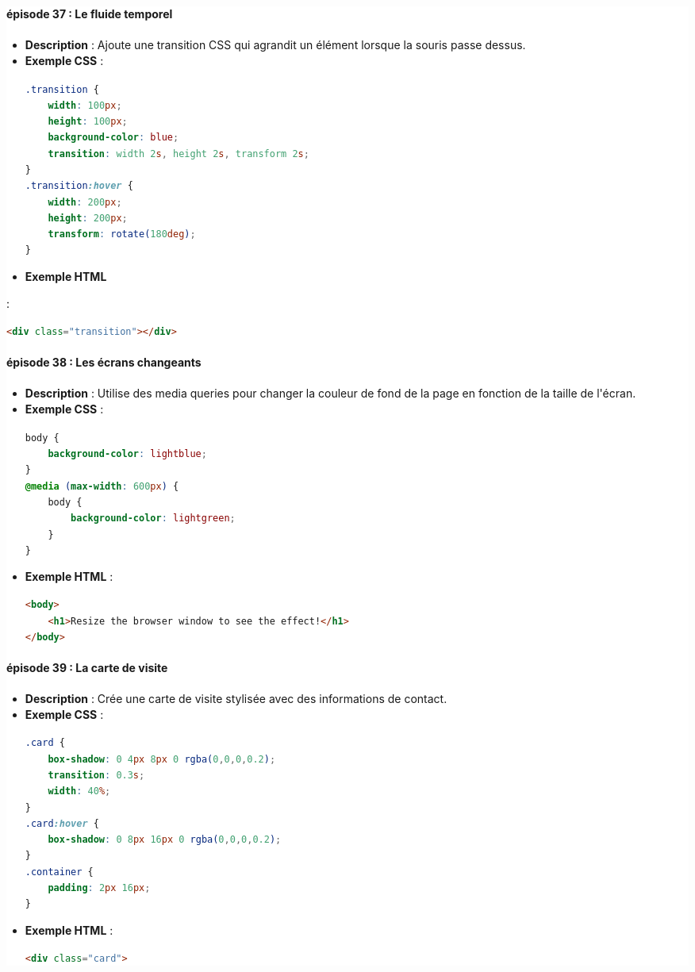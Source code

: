 #### **épisode 37 : Le fluide temporel**

- **Description** : Ajoute une transition CSS qui agrandit un élément lorsque la souris passe dessus.
- **Exemple CSS** :
  ```css
  .transition {
      width: 100px;
      height: 100px;
      background-color: blue;
      transition: width 2s, height 2s, transform 2s;
  }
  .transition:hover {
      width: 200px;
      height: 200px;
      transform: rotate(180deg);
  }
  ```
- **Exemple HTML**

 :
  ```html
  <div class="transition"></div>
  ```

#### **épisode 38 : Les écrans changeants**

- **Description** : Utilise des media queries pour changer la couleur de fond de la page en fonction de la taille de l'écran.
- **Exemple CSS** :
  ```css
  body {
      background-color: lightblue;
  }
  @media (max-width: 600px) {
      body {
          background-color: lightgreen;
      }
  }
  ```
- **Exemple HTML** :
  ```html
  <body>
      <h1>Resize the browser window to see the effect!</h1>
  </body>
  ```

#### **épisode 39 : La carte de visite**

- **Description** : Crée une carte de visite stylisée avec des informations de contact.
- **Exemple CSS** :
  ```css
  .card {
      box-shadow: 0 4px 8px 0 rgba(0,0,0,0.2);
      transition: 0.3s;
      width: 40%;
  }
  .card:hover {
      box-shadow: 0 8px 16px 0 rgba(0,0,0,0.2);
  }
  .container {
      padding: 2px 16px;
  }
  ```
- **Exemple HTML** :
  ```html
  <div class="card">
  ```